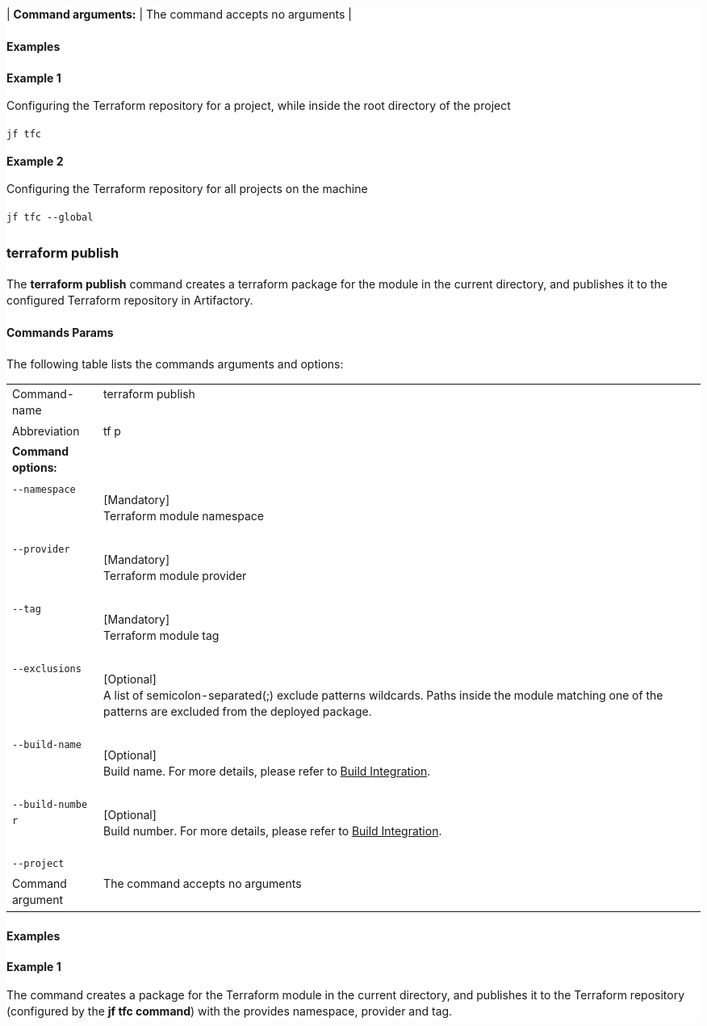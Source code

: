| **Command arguments:** | The command accepts no arguments                                                                                                                                           |

#### Examples

**Example 1**

Configuring the Terraform repository for a project, while inside the root directory of the project

```
jf tfc
```

**Example 2**

Configuring the Terraform repository for all projects on the machine

```
jf tfc --global
```

### terraform publish

The **terraform publish** command creates a terraform package for the module in the current directory, and publishes it to the configured Terraform repository in Artifactory.

#### Commands Params

The following table lists the commands arguments and options:

|                      |                                                                                                                                                                                                                                          |
| -------------------- | ---------------------------------------------------------------------------------------------------------------------------------------------------------------------------------------------------------------------------------------- |
| Command-name         | terraform publish                                                                                                                                                                                                                        |
| Abbreviation         | tf p                                                                                                                                                                                                                                     |
| **Command options:** |                                                                                                                                                                                                                                          |
| `--namespace`        | <p>[Mandatory]<br>Terraform module namespace</p>                                                                                                                                                                                         |
| `--provider`         | <p>[Mandatory]<br>Terraform module provider</p>                                                                                                                                                                                          |
| `--tag`              | <p>[Mandatory]<br>Terraform module tag</p>                                                                                                                                                                                               |
| `--exclusions`       | <p>[Optional]<br>A list of semicolon-separated(;) exclude patterns wildcards. Paths inside the module matching one of the patterns are excluded from the deployed package.</p>                                                           |
| `--build-name`       | <p>[Optional]<br>Build name. For more details, please refer to <a href="https://docs.jfrog-applications.jfrog.io/jfrog-applications/jfrog-cli/binaries-management-with-jfrog-artifactory#build-integration">Build Integration</a>.</p>   |
| `--build-number`     | <p>[Optional]<br>Build number. For more details, please refer to <a href="https://docs.jfrog-applications.jfrog.io/jfrog-applications/jfrog-cli/binaries-management-with-jfrog-artifactory#build-integration">Build Integration</a>.</p> |
| `--project`          |                                                                                                                                                                                                                                          |
| Command argument     | The command accepts no arguments                                                                                                                                                                                                         |

#### Examples

**Example 1**

The command creates a package for the Terraform module in the current directory, and publishes it to the Terraform repository (configured by the **jf tfc command**) with the provides namespace, provider and tag.

